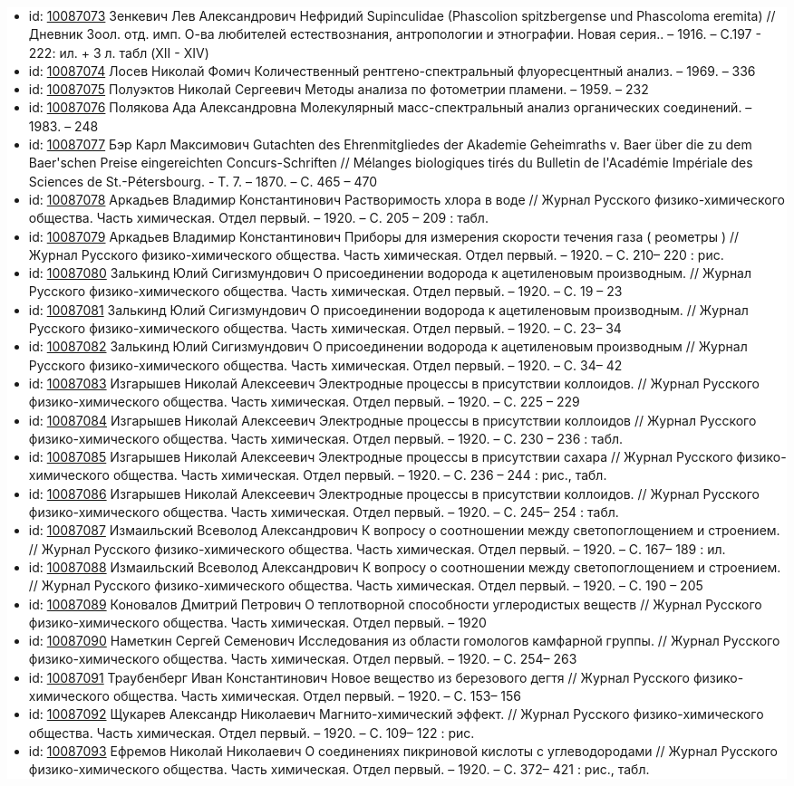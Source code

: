 <ul>
<li>id: <a href="http://books.e-heritage.ru/book/10087073">10087073</a>	Зенкевич Лев Александрович Нефридий Supinculidae (Phascolion spitzbergense und Phascoloma eremita) // Дневник Зоол. отд. имп. О-ва любителей естествознания, антропологии и этнографии. Новая серия.. – 1916. – С.197 - 222: ил. + 3 л. табл (XII - XIV)</li>
<li>id: <a href="http://books.e-heritage.ru/book/10087074">10087074</a>	Лосев Николай Фомич Количественный рентгено-спектральный флуоресцентный анализ. – 1969. – 336</li>
<li>id: <a href="http://books.e-heritage.ru/book/10087075">10087075</a>	Полуэктов Николай Сергеевич Методы анализа по фотометрии пламени. – 1959. – 232</li>
<li>id: <a href="http://books.e-heritage.ru/book/10087076">10087076</a>	Полякова Ада Александровна Молекулярный масс-спектральный анализ органических соединений. – 1983. – 248</li>
<li>id: <a href="http://books.e-heritage.ru/book/10087077">10087077</a>	Бэр Карл Максимович Gutachten des Ehrenmitgliedes der Akademie Geheimraths v. Baer über die zu dem Baer'schen Preise eingereichten Concurs-Schriften // Mélanges biologiques tirés du Bulletin de l'Académie Impériale des Sciences de St.-Pétersbourg. - T. 7. – 1870. – C. 465 – 470</li>
<li>id: <a href="http://books.e-heritage.ru/book/10087078">10087078</a>	Аркадьев Владимир Константинович Растворимость хлора в воде // Журнал Русского физико-химического общества. Часть химическая. Отдел первый. – 1920. – С. 205 – 209 : табл.</li>
<li>id: <a href="http://books.e-heritage.ru/book/10087079">10087079</a>	Аркадьев Владимир Константинович Приборы для измерения скорости течения газа ( реометры ) // Журнал Русского физико-химического общества. Часть химическая. Отдел первый. – 1920. – С. 210– 220 : рис.</li>
<li>id: <a href="http://books.e-heritage.ru/book/10087080">10087080</a>	Залькинд Юлий Сигизмундович О присоединении водорода к ацетиленовым производным. // Журнал Русского физико-химического общества. Часть химическая. Отдел первый. – 1920. – С. 19 – 23</li>
<li>id: <a href="http://books.e-heritage.ru/book/10087081">10087081</a>	Залькинд Юлий Сигизмундович О присоединении водорода к ацетиленовым производным. // Журнал Русского физико-химического общества. Часть химическая. Отдел первый. – 1920. – С. 23– 34</li>
<li>id: <a href="http://books.e-heritage.ru/book/10087082">10087082</a>	Залькинд Юлий Сигизмундович О присоединении водорода к ацетиленовым производным // Журнал Русского физико-химического общества. Часть химическая. Отдел первый. – 1920. – С. 34– 42</li>
<li>id: <a href="http://books.e-heritage.ru/book/10087083">10087083</a>	Изгарышев Николай Алексеевич Электродные процессы в присутствии коллоидов. // Журнал Русского физико-химического общества. Часть химическая. Отдел первый. – 1920. – С. 225 – 229</li>
<li>id: <a href="http://books.e-heritage.ru/book/10087084">10087084</a>	Изгарышев Николай Алексеевич Электродные процессы в присутствии коллоидов // Журнал Русского физико-химического общества. Часть химическая. Отдел первый. – 1920. – С. 230 – 236 : табл.</li>
<li>id: <a href="http://books.e-heritage.ru/book/10087085">10087085</a>	Изгарышев Николай Алексеевич Электродные процессы в присутствии сахара // Журнал Русского физико-химического общества. Часть химическая. Отдел первый. – 1920. – С. 236 – 244 : рис., табл.</li>
<li>id: <a href="http://books.e-heritage.ru/book/10087086">10087086</a>	Изгарышев Николай Алексеевич Электродные процессы в присутствии коллоидов. // Журнал Русского физико-химического общества. Часть химическая. Отдел первый. – 1920. – С. 245– 254 : табл.</li>
<li>id: <a href="http://books.e-heritage.ru/book/10087087">10087087</a>	Измаильский Всеволод Александрович К вопросу о соотношении между светопоглощением и строением. // Журнал Русского физико-химического общества. Часть химическая. Отдел первый. – 1920. – С. 167– 189 : ил.</li>
<li>id: <a href="http://books.e-heritage.ru/book/10087088">10087088</a>	Измаильский Всеволод Александрович К вопросу о соотношении между светопоглощением и строением. // Журнал Русского физико-химического общества. Часть химическая. Отдел первый. – 1920. – С. 190 – 205</li>
<li>id: <a href="http://books.e-heritage.ru/book/10087089">10087089</a>	Коновалов Дмитрий Петрович О теплотворной способности углеродистых веществ // Журнал Русского физико-химического общества. Часть химическая. Отдел первый. – 1920</li>
<li>id: <a href="http://books.e-heritage.ru/book/10087090">10087090</a>	Наметкин Сергей Семенович Исследования из области гомологов камфарной группы. // Журнал Русского физико-химического общества. Часть химическая. Отдел первый. – 1920. – С. 254– 263</li>
<li>id: <a href="http://books.e-heritage.ru/book/10087091">10087091</a>	Траубенберг Иван Константинович Новое вещество из березового дегтя // Журнал Русского физико-химического общества. Часть химическая. Отдел первый. – 1920. – С. 153– 156</li>
<li>id: <a href="http://books.e-heritage.ru/book/10087092">10087092</a>	Щукарев Александр Николаевич Магнито-химический эффект. // Журнал Русского физико-химического общества. Часть химическая. Отдел первый. – 1920. – С. 109– 122 : рис.</li>
<li>id: <a href="http://books.e-heritage.ru/book/10087093">10087093</a>	Ефремов Николай Николаевич О соединениях пикриновой кислоты с углеводородами // Журнал Русского физико-химического общества. Часть химическая. Отдел первый. – 1920. – С. 372– 421 : рис., табл.</li>